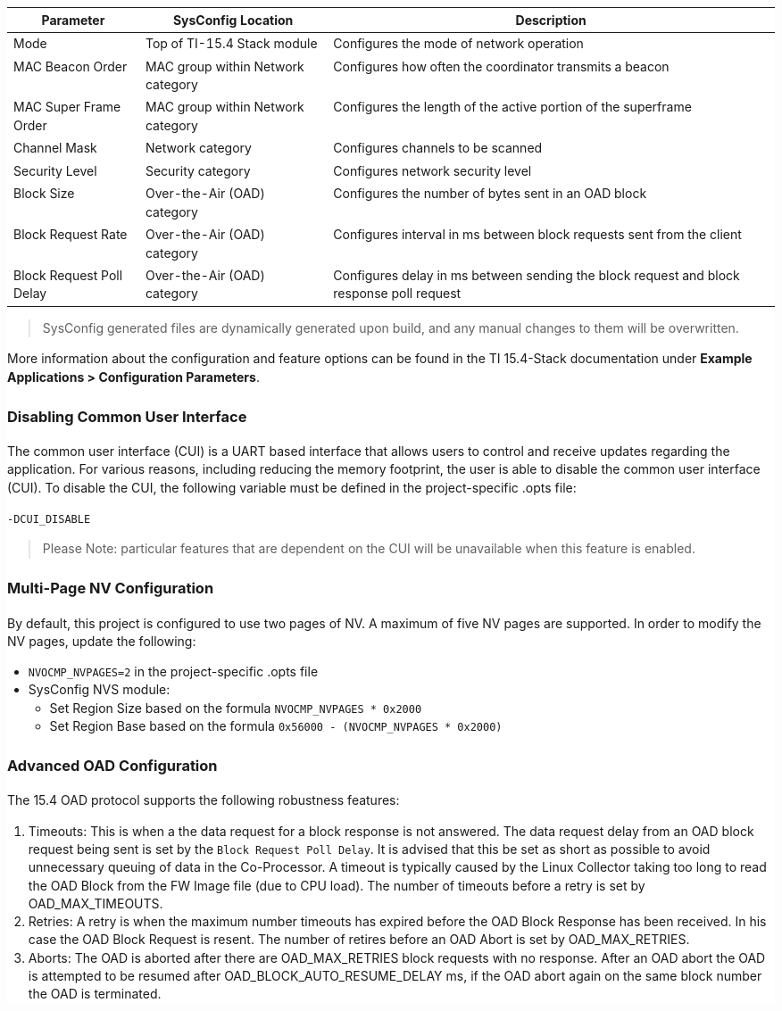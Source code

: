 | **Parameter**           | **SysConfig Location**            | **Description**                                                      |
|-------------------------|-----------------------------------|----------------------------------------------------------------------|
| Mode                    | Top of TI-15.4 Stack module       | Configures the mode of network operation                             |
| MAC Beacon Order        | MAC group within Network category | Configures how often the coordinator transmits a beacon              |
| MAC Super Frame Order   | MAC group within Network category | Configures the length of the active portion of the superframe        |
| Channel Mask            | Network category                  | Configures channels to be scanned                                    |
| Security Level          | Security category                 | Configures network security level                                    |
| Block Size              | Over-the-Air (OAD) category       | Configures the number of bytes sent in an OAD block                  |
| Block Request Rate      | Over-the-Air (OAD) category       | Configures interval in ms between block requests sent from the client|
| Block Request Poll Delay| Over-the-Air (OAD) category       | Configures delay in ms between sending the block request and block response poll request|

> SysConfig generated files are dynamically generated upon build, and any manual changes to them will be overwritten.

More information about the configuration and feature options can be found in the TI 15.4-Stack documentation under **Example Applications > Configuration Parameters**.

### <a name="DisablingCommonUserInterface"></a>Disabling Common User Interface

The common user interface (CUI) is a UART based interface that allows users to control and receive updates regarding the application. For various reasons, including reducing the memory footprint, the user is able to disable the common user interface (CUI). To disable the CUI, the following variable must be defined in the project-specific .opts file:

```
-DCUI_DISABLE
```

> Please Note: particular features that are dependent on the CUI will be unavailable when this feature is enabled.

### <a name="MultiPageNVConfiguration"></a>Multi-Page NV Configuration

By default, this project is configured to use two pages of NV. A maximum of five NV pages are supported. In order to modify the NV pages, update the following:

* `NVOCMP_NVPAGES=2` in the project-specific .opts file
* SysConfig NVS module:
   * Set Region Size based on the formula `NVOCMP_NVPAGES * 0x2000`
   * Set Region Base based on the formula `0x56000 - (NVOCMP_NVPAGES * 0x2000)`

### <a name="AdvancedOADConfiguration"></a>Advanced OAD Configuration

The 15.4 OAD protocol supports the following robustness features:

1. Timeouts: This is when a the data request for a block response is not answered. The data request delay from an OAD block request being sent is set by the `Block Request Poll Delay`. It is advised that this be set as short as possible to avoid unnecessary queuing of data in the Co-Processor. A timeout is typically caused by the Linux Collector taking too long to read the OAD Block from the FW Image file (due to CPU load). The number of timeouts before a retry is set by OAD_MAX_TIMEOUTS.
2. Retries: A retry is when the maximum number timeouts has expired before the OAD Block Response has been received. In his case the OAD Block Request is resent. The number of retires before an OAD Abort is set by OAD_MAX_RETRIES.
3. Aborts: The OAD is aborted after there are OAD_MAX_RETRIES block requests with no response. After an OAD abort the OAD is attempted to be resumed after OAD_BLOCK_AUTO_RESUME_DELAY ms, if the OAD abort again on the same block number the OAD is terminated.
